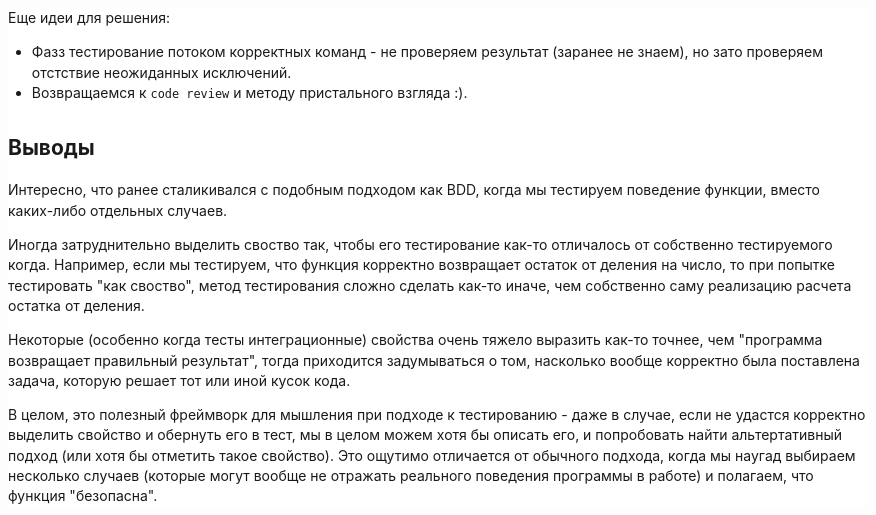 Еще идеи для решения:

- Фазз тестирование потоком корректных команд - не проверяем результат (заранее не знаем), но зато проверяем отстствие неожиданных исключений.
- Возвращаемся к `code review` и методу пристального взгляда :).

## Выводы

Интересно, что ранее сталикивался с подобным подходом как BDD, когда мы тестируем поведение функции, вместо каких-либо отдельных случаев.

Иногда затруднительно выделить своство так, чтобы его тестирование как-то отличалось от собственно тестируемого когда. Например, если мы тестируем, что функция корректно возвращает остаток от деления на число, то при попытке тестировать "как своство", метод тестирования сложно сделать как-то иначе, чем собственно саму реализацию расчета остатка от деления.

Некоторые (особенно когда тесты интеграционные) свойства очень тяжело выразить как-то точнее, чем "программа возвращает правильный результат", тогда приходится задумываться о том, насколько вообще корректно была поставлена задача, которую решает тот или иной кусок кода.

В целом, это полезный фреймворк для мышления при подходе к тестированию - даже в случае, если не удастся корректно выделить свойство и обернуть его в тест, мы в целом можем хотя бы описать его, и попробовать найти альтертативный подход (или хотя бы отметить такое свойство).
Это ощутимо отличается от обычного подхода, когда мы наугад выбираем несколько случаев (которые могут вообще не отражать реального поведения программы в работе) и полагаем, что функция "безопасна".
